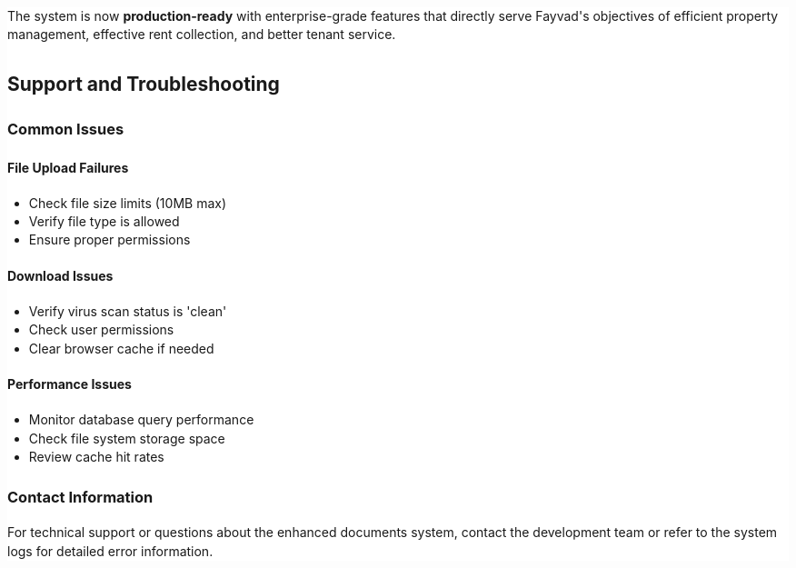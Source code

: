 The system is now **production-ready** with enterprise-grade features that directly serve Fayvad's objectives of efficient property management, effective rent collection, and better tenant service.

## Support and Troubleshooting

### **Common Issues**

#### File Upload Failures
- Check file size limits (10MB max)
- Verify file type is allowed
- Ensure proper permissions

#### Download Issues
- Verify virus scan status is 'clean'
- Check user permissions
- Clear browser cache if needed

#### Performance Issues
- Monitor database query performance
- Check file system storage space
- Review cache hit rates

### **Contact Information**
For technical support or questions about the enhanced documents system, contact the development team or refer to the system logs for detailed error information.
